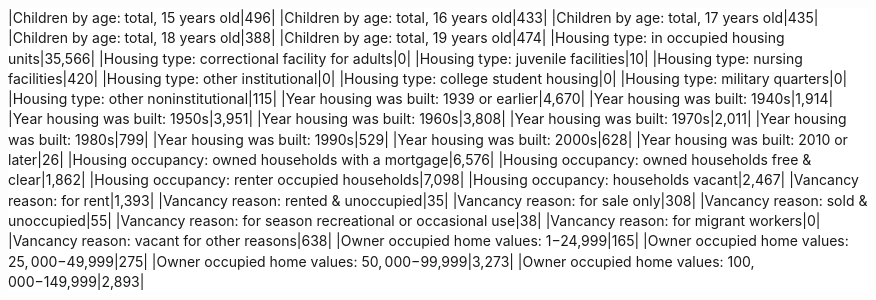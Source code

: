 |Children by age: total, 15 years old|496|
|Children by age: total, 16 years old|433|
|Children by age: total, 17 years old|435|
|Children by age: total, 18 years old|388|
|Children by age: total, 19 years old|474|
|Housing type: in occupied housing units|35,566|
|Housing type: correctional facility for adults|0|
|Housing type: juvenile facilities|10|
|Housing type: nursing facilities|420|
|Housing type: other institutional|0|
|Housing type: college student housing|0|
|Housing type: military quarters|0|
|Housing type: other noninstitutional|115|
|Year housing was built: 1939 or earlier|4,670|
|Year housing was built: 1940s|1,914|
|Year housing was built: 1950s|3,951|
|Year housing was built: 1960s|3,808|
|Year housing was built: 1970s|2,011|
|Year housing was built: 1980s|799|
|Year housing was built: 1990s|529|
|Year housing was built: 2000s|628|
|Year housing was built: 2010 or later|26|
|Housing occupancy: owned households with a mortgage|6,576|
|Housing occupancy: owned households free & clear|1,862|
|Housing occupancy: renter occupied households|7,098|
|Housing occupancy: households vacant|2,467|
|Vancancy reason: for rent|1,393|
|Vancancy reason: rented & unoccupied|35|
|Vancancy reason: for sale only|308|
|Vancancy reason: sold & unoccupied|55|
|Vancancy reason: for season recreational or occasional use|38|
|Vancancy reason: for migrant workers|0|
|Vancancy reason: vacant for other reasons|638|
|Owner occupied home values: $1-$24,999|165|
|Owner occupied home values: $25,000-$49,999|275|
|Owner occupied home values: $50,000-$99,999|3,273|
|Owner occupied home values: $100,000-$149,999|2,893|